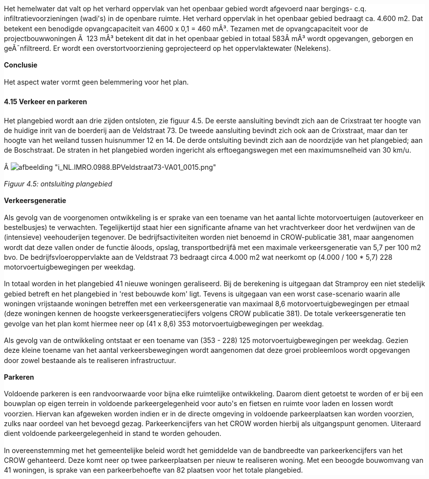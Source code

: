 Het hemelwater dat valt op het verhard oppervlak van het openbaar gebied wordt afgevoerd naar bergings\- c.q. infiltratievoorzieningen (wadi's) in de openbare ruimte. Het verhard oppervlak in het openbaar gebied bedraagt ca. 4\.600 m2. Dat betekent een benodigde opvangcapaciteit van 4600 x 0,1 \= 460 mÂ³. Tezamen met de opvangcapaciteit voor de projectbouwwoningen Ã  123 mÂ³ betekent dit dat in het openbaar gebied in totaal 583Â mÂ³ wordt opgevangen, geborgen en geÃ¯nfiltreerd. Er wordt een overstortvoorziening geprojecteerd op het oppervlaktewater (Nelekens).

**Conclusie**

Het aspect water vormt geen belemmering voor het plan.

#### 4\.15 Verkeer en parkeren

Het plangebied wordt aan drie zijden ontsloten, zie figuur 4\.5\. De eerste aansluiting bevindt zich aan de Crixstraat ter hoogte van de huidige inrit van de boerderij aan de Veldstraat 73\. De tweede aansluiting bevindt zich ook aan de Crixstraat, maar dan ter hoogte van het weiland tussen huisnummer 12 en 14\. De derde ontsluiting bevindt zich aan de noordzijde van het plangebied; aan de Boschstraat. De straten in het plangebied worden ingericht als erftoegangswegen met een maximumsnelheid van 30 km/u.

Â ![afbeelding "i_NL.IMRO.0988.BPVeldstraat73-VA01_0015.png"](i_NL.IMRO.0988.BPVeldstraat73-VA01_0015.png)

*Figuur 4\.5: ontsluiting plangebied*

**Verkeersgeneratie**

Als gevolg van de voorgenomen ontwikkeling is er sprake van een toename van het aantal lichte motorvoertuigen (autoverkeer en bestelbusjes) te verwachten. Tegelijkertijd staat hier een significante afname van het vrachtverkeer door het verdwijnen van de (intensieve) veehouderijen tegenover. De bedrijfsactiviteiten worden niet benoemd in CROW\-publicatie 381, maar aangenomen wordt dat deze vallen onder de functie âloods, opslag, transportbedrijfâ met een maximale verkeersgeneratie van 5,7 per 100 m2 bvo. De bedrijfsvloeroppervlakte aan de Veldstraat 73 bedraagt circa 4\.000 m2 wat neerkomt op (4\.000 / 100 \* 5,7\) 228 motorvoertuigbewegingen per weekdag.

In totaal worden in het plangebied 41 nieuwe woningen geraliseerd. Bij de berekening is uitgegaan dat Stramproy een niet stedelijk gebied betreft en het plangebied in 'rest bebouwde kom' ligt. Tevens is uitgegaan van een worst case\-scenario waarin alle woningen vrijstaande woningen betreffen met een verkeersgeneratie van maximaal 8,6 motorvoertuigbewegingen per etmaal (deze woningen kennen de hoogste verkeersgeneratiecijfers volgens CROW publicatie 381\). De totale verkeersgeneratie ten gevolge van het plan komt hiermee neer op (41 x 8,6\) 353 motorvoertuigbewegingen per weekdag.

Als gevolg van de ontwikkeling ontstaat er een toename van (353 \- 228\) 125 motorvoertuigbewegingen per weekdag. Gezien deze kleine toename van het aantal verkeersbewegingen wordt aangenomen dat deze groei probleemloos wordt opgevangen door zowel bestaande als te realiseren infrastructuur.

**Parkeren**

Voldoende parkeren is een randvoorwaarde voor bijna elke ruimtelijke ontwikkeling. Daarom dient getoetst te worden of er bij een bouwplan op eigen terrein in voldoende parkeergelegenheid voor auto's en fietsen en ruimte voor laden en lossen wordt voorzien. Hiervan kan afgeweken worden indien er in de directe omgeving in voldoende parkeerplaatsen kan worden voorzien, zulks naar oordeel van het bevoegd gezag. Parkeerkencijfers van het CROW worden hierbij als uitgangspunt genomen. Uiteraard dient voldoende parkeergelegenheid in stand te worden gehouden.

In overeenstemming met het gemeentelijke beleid wordt het gemiddelde van de bandbreedte van parkeerkencijfers van het CROW gehanteerd. Deze komt neer op twee parkeerplaatsen per nieuw te realiseren woning. Met een beoogde bouwomvang van 41 woningen, is sprake van een parkeerbehoefte van 82 plaatsen voor het totale plangebied.
